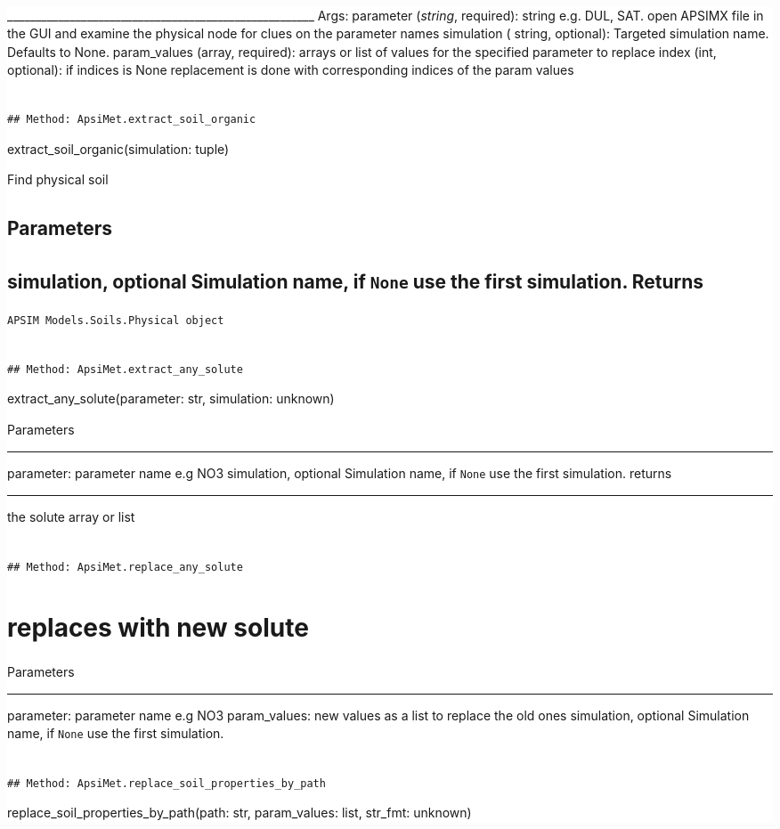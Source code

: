 ______________________________________________________ Args: parameter (_string_, required): string e.g. DUL,
SAT. open APSIMX file in the GUI and examine the physical node for clues on the parameter names simulation (        string, optional): Targeted simulation name. Defaults to None. param_values (array, required): arrays or list
of values for the specified parameter to replace index (int, optional):
if indices is None replacement is done with corresponding indices of the param values
```

## Method: ApsiMet.extract_soil_organic

```
extract_soil_organic(simulation: tuple)

Find physical soil

Parameters
----------
simulation, optional
    Simulation name, if `None` use the first simulation.
Returns
-------
    APSIM Models.Soils.Physical object
```

## Method: ApsiMet.extract_any_solute

```
extract_any_solute(parameter: str, simulation: unknown)

Parameters
____________________________________
parameter: parameter name e.g NO3
simulation, optional
    Simulation name, if `None` use the first simulation.
returns
___________________
the solute array or list
```

## Method: ApsiMet.replace_any_solute

```
# replaces with new solute

Parameters
____________________________________
parameter: parameter name e.g NO3
param_values: new values as a list to replace the old ones
simulation, optional
    Simulation name, if `None` use the first simulation.
```

## Method: ApsiMet.replace_soil_properties_by_path

```
replace_soil_properties_by_path(path: str, param_values: list, str_fmt: unknown)
